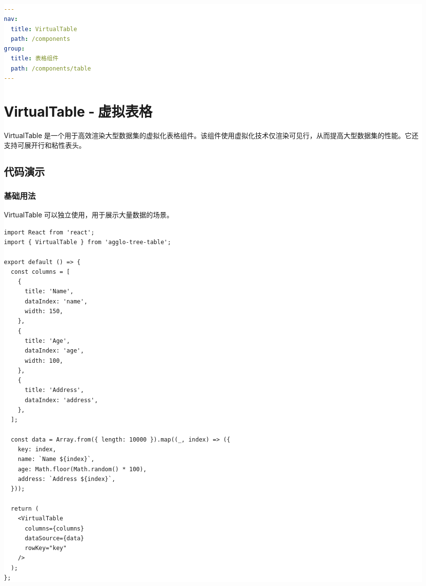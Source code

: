 ```yaml
---
nav:
  title: VirtualTable
  path: /components
group:
  title: 表格组件
  path: /components/table
---
```


# VirtualTable - 虚拟表格

VirtualTable 是一个用于高效渲染大型数据集的虚拟化表格组件。该组件使用虚拟化技术仅渲染可见行，从而提高大型数据集的性能。它还支持可展开行和粘性表头。

## 代码演示

### 基础用法

VirtualTable 可以独立使用，用于展示大量数据的场景。

```tsx
import React from 'react';
import { VirtualTable } from 'agglo-tree-table';

export default () => {
  const columns = [
    {
      title: 'Name',
      dataIndex: 'name',
      width: 150,
    },
    {
      title: 'Age',
      dataIndex: 'age',
      width: 100,
    },
    {
      title: 'Address',
      dataIndex: 'address',
    },
  ];

  const data = Array.from({ length: 10000 }).map((_, index) => ({
    key: index,
    name: `Name ${index}`,
    age: Math.floor(Math.random() * 100),
    address: `Address ${index}`,
  }));

  return (
    <VirtualTable
      columns={columns}
      dataSource={data}
      rowKey="key"
    />
  );
};
```
